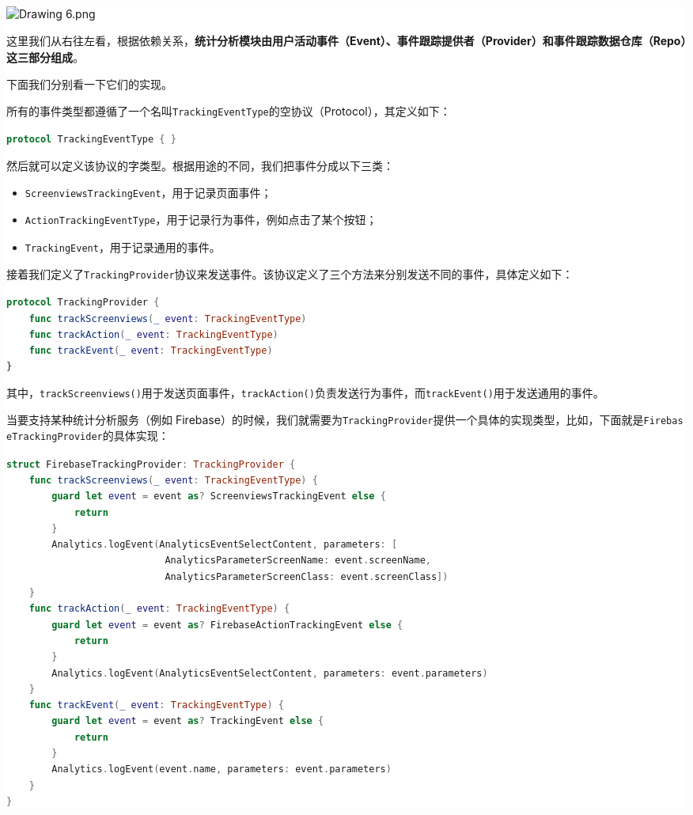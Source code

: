 
<Image alt="Drawing 6.png" src="https://s0.lgstatic.com/i/image6/M00/41/51/Cgp9HWCrglCAZTKOAAM0NmFucJo862.png"/> 


这里我们从右往左看，根据依赖关系，**统计分析模块由用户活动事件（Event）、事件跟踪提供者（Provider）和事件跟踪数据仓库（Repo）这三部分组成**。

下面我们分别看一下它们的实现。

所有的事件类型都遵循了一个名叫`TrackingEventType`的空协议（Protocol），其定义如下：

```swift
protocol TrackingEventType { }
```

然后就可以定义该协议的字类型。根据用途的不同，我们把事件分成以下三类：

* `ScreenviewsTrackingEvent`，用于记录页面事件；

* `ActionTrackingEventType`，用于记录行为事件，例如点击了某个按钮；

* `TrackingEvent`，用于记录通用的事件。

接着我们定义了`TrackingProvider`协议来发送事件。该协议定义了三个方法来分别发送不同的事件，具体定义如下：

```swift
protocol TrackingProvider {
    func trackScreenviews(_ event: TrackingEventType)
    func trackAction(_ event: TrackingEventType)
    func trackEvent(_ event: TrackingEventType)
}
```

其中，`trackScreenviews()`用于发送页面事件，`trackAction()`负责发送行为事件，而`trackEvent()`用于发送通用的事件。

当要支持某种统计分析服务（例如 Firebase）的时候，我们就需要为`TrackingProvider`提供一个具体的实现类型，比如，下面就是`FirebaseTrackingProvider`的具体实现：

```swift
struct FirebaseTrackingProvider: TrackingProvider {
    func trackScreenviews(_ event: TrackingEventType) {
        guard let event = event as? ScreenviewsTrackingEvent else {
            return
        }
        Analytics.logEvent(AnalyticsEventSelectContent, parameters: [
                            AnalyticsParameterScreenName: event.screenName,
                            AnalyticsParameterScreenClass: event.screenClass])
    }
    func trackAction(_ event: TrackingEventType) {
        guard let event = event as? FirebaseActionTrackingEvent else {
            return
        }
        Analytics.logEvent(AnalyticsEventSelectContent, parameters: event.parameters)
    }
    func trackEvent(_ event: TrackingEventType) {
        guard let event = event as? TrackingEvent else {
            return
        }
        Analytics.logEvent(event.name, parameters: event.parameters)
    }
}
```
